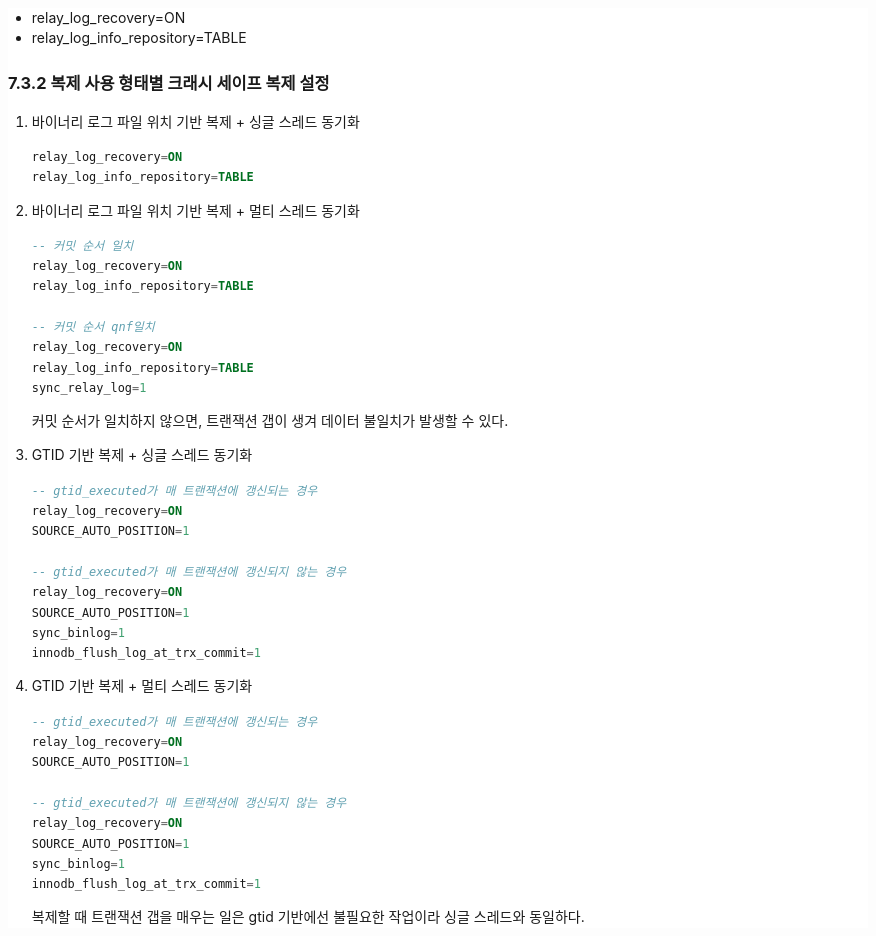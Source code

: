- relay_log_recovery=ON
- relay_log_info_repository=TABLE

### 7.3.2 복제 사용 형태별 크래시 세이프 복제 설정

1. 바이너리 로그 파일 위치 기반 복제 + 싱글 스레드 동기화
    
    ```sql
    relay_log_recovery=ON
    relay_log_info_repository=TABLE
    ```
    
2. 바이너리 로그 파일 위치 기반 복제 + 멀티 스레드 동기화
    
    ```sql
    -- 커밋 순서 일치
    relay_log_recovery=ON
    relay_log_info_repository=TABLE
    
    -- 커밋 순서 qnf일치
    relay_log_recovery=ON
    relay_log_info_repository=TABLE
    sync_relay_log=1
    ```
    
    커밋 순서가 일치하지 않으면, 트랜잭션 갭이 생겨 데이터 불일치가 발생할 수 있다.
    
3. GTID 기반 복제 + 싱글 스레드 동기화
    
    ```sql
    -- gtid_executed가 매 트랜잭션에 갱신되는 경우
    relay_log_recovery=ON
    SOURCE_AUTO_POSITION=1
    
    -- gtid_executed가 매 트랜잭션에 갱신되지 않는 경우
    relay_log_recovery=ON
    SOURCE_AUTO_POSITION=1
    sync_binlog=1
    innodb_flush_log_at_trx_commit=1
    ```
    
4. GTID 기반 복제 + 멀티 스레드 동기화
    
    ```sql
    -- gtid_executed가 매 트랜잭션에 갱신되는 경우
    relay_log_recovery=ON
    SOURCE_AUTO_POSITION=1
    
    -- gtid_executed가 매 트랜잭션에 갱신되지 않는 경우
    relay_log_recovery=ON
    SOURCE_AUTO_POSITION=1
    sync_binlog=1
    innodb_flush_log_at_trx_commit=1
    ```
    
    복제할 때 트랜잭션 갭을 매우는 일은 gtid 기반에선 불필요한 작업이라 싱글 스레드와 동일하다.
    